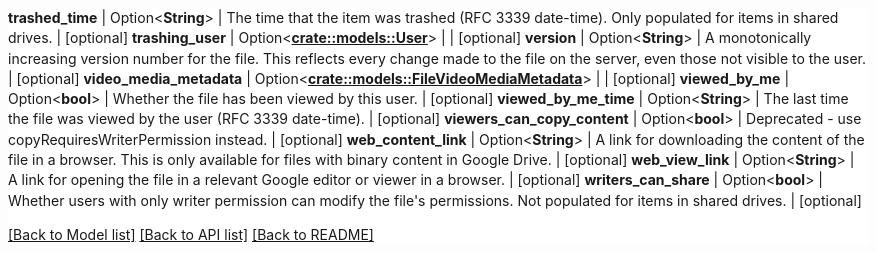 **trashed_time** | Option<**String**> | The time that the item was trashed (RFC 3339 date-time). Only populated for items in shared drives. | [optional]
**trashing_user** | Option<[**crate::models::User**](User.md)> |  | [optional]
**version** | Option<**String**> | A monotonically increasing version number for the file. This reflects every change made to the file on the server, even those not visible to the user. | [optional]
**video_media_metadata** | Option<[**crate::models::FileVideoMediaMetadata**](File_videoMediaMetadata.md)> |  | [optional]
**viewed_by_me** | Option<**bool**> | Whether the file has been viewed by this user. | [optional]
**viewed_by_me_time** | Option<**String**> | The last time the file was viewed by the user (RFC 3339 date-time). | [optional]
**viewers_can_copy_content** | Option<**bool**> | Deprecated - use copyRequiresWriterPermission instead. | [optional]
**web_content_link** | Option<**String**> | A link for downloading the content of the file in a browser. This is only available for files with binary content in Google Drive. | [optional]
**web_view_link** | Option<**String**> | A link for opening the file in a relevant Google editor or viewer in a browser. | [optional]
**writers_can_share** | Option<**bool**> | Whether users with only writer permission can modify the file's permissions. Not populated for items in shared drives. | [optional]

[[Back to Model list]](../README.md#documentation-for-models) [[Back to API list]](../README.md#documentation-for-api-endpoints) [[Back to README]](../README.md)


